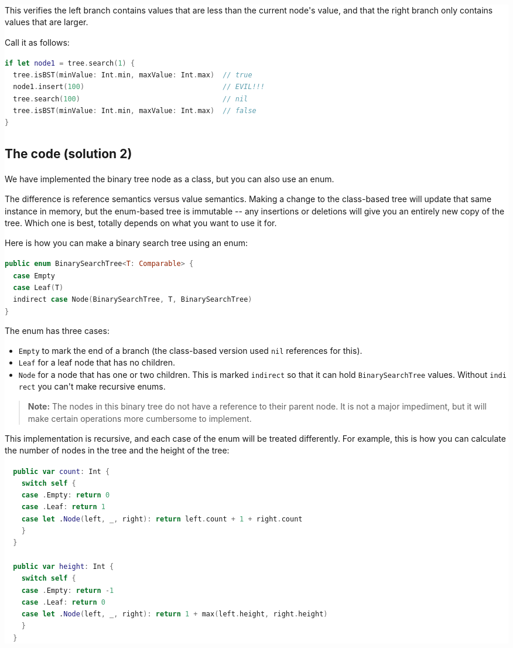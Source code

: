 This verifies the left branch contains values that are less than the current node's value, and that the right branch only contains values that are larger.

Call it as follows:

```swift
if let node1 = tree.search(1) {
  tree.isBST(minValue: Int.min, maxValue: Int.max)  // true
  node1.insert(100)                                 // EVIL!!!
  tree.search(100)                                  // nil
  tree.isBST(minValue: Int.min, maxValue: Int.max)  // false
}
```

## The code (solution 2)

We have implemented the binary tree node as a class, but you can also use an enum.

The difference is reference semantics versus value semantics. Making a change to the class-based tree will update that same instance in memory, but the enum-based tree is immutable -- any insertions or deletions will give you an entirely new copy of the tree. Which one is best, totally depends on what you want to use it for.

Here is how you can make a binary search tree using an enum:

```swift
public enum BinarySearchTree<T: Comparable> {
  case Empty
  case Leaf(T)
  indirect case Node(BinarySearchTree, T, BinarySearchTree)
}
```

The enum has three cases:

- `Empty` to mark the end of a branch (the class-based version used `nil` references for this).
- `Leaf` for a leaf node that has no children.
- `Node` for a node that has one or two children. This is marked `indirect` so that it can hold `BinarySearchTree` values. Without `indirect` you can't make recursive enums.

> **Note:** The nodes in this binary tree do not have a reference to their parent node. It is not a major impediment, but it will make certain operations more cumbersome to implement.

This implementation is recursive, and each case of the enum will be treated differently. For example, this is how you can calculate the number of nodes in the tree and the height of the tree:

```swift
  public var count: Int {
    switch self {
    case .Empty: return 0
    case .Leaf: return 1
    case let .Node(left, _, right): return left.count + 1 + right.count
    }
  }

  public var height: Int {
    switch self {
    case .Empty: return -1
    case .Leaf: return 0
    case let .Node(left, _, right): return 1 + max(left.height, right.height)
    }
  }
```
